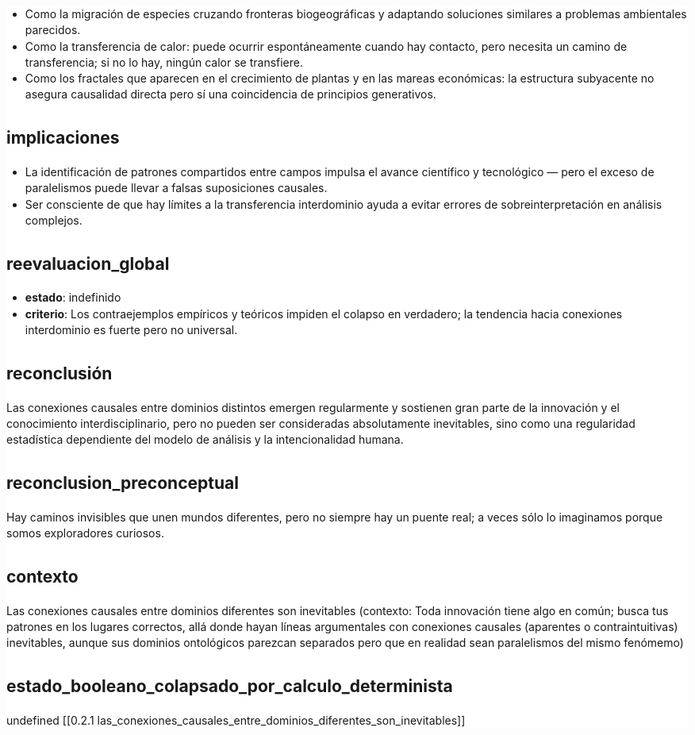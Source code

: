 - Como la migración de especies cruzando fronteras biogeográficas y adaptando soluciones similares a problemas ambientales parecidos.
- Como la transferencia de calor: puede ocurrir espontáneamente cuando hay contacto, pero necesita un camino de transferencia; si no lo hay, ningún calor se transfiere.
- Como los fractales que aparecen en el crecimiento de plantas y en las mareas económicas: la estructura subyacente no asegura causalidad directa pero sí una coincidencia de principios generativos.

## implicaciones

- La identificación de patrones compartidos entre campos impulsa el avance científico y tecnológico — pero el exceso de paralelismos puede llevar a falsas suposiciones causales.
- Ser consciente de que hay límites a la transferencia interdominio ayuda a evitar errores de sobreinterpretación en análisis complejos.

## reevaluacion_global

- **estado**: indefinido
- **criterio**: Los contraejemplos empíricos y teóricos impiden el colapso en verdadero; la tendencia hacia conexiones interdominio es fuerte pero no universal.

## reconclusión

Las conexiones causales entre dominios distintos emergen regularmente y sostienen gran parte de la innovación y el conocimiento interdisciplinario, pero no pueden ser consideradas absolutamente inevitables, sino como una regularidad estadística dependiente del modelo de análisis y la intencionalidad humana.

## reconclusion_preconceptual

Hay caminos invisibles que unen mundos diferentes, pero no siempre hay un puente real; a veces sólo lo imaginamos porque somos exploradores curiosos.

## contexto

Las conexiones causales entre dominios diferentes son inevitables (contexto: Toda innovación tiene algo en común; busca tus patrones en los lugares correctos, allá donde hayan líneas argumentales con conexiones causales (aparentes o contraintuitivas) inevitables, aunque sus dominios ontológicos parezcan separados pero que en realidad sean paralelismos del mismo fenómemo)

## estado_booleano_colapsado_por_calculo_determinista

undefined
[[0.2.1 las_conexiones_causales_entre_dominios_diferentes_son_inevitables]]
